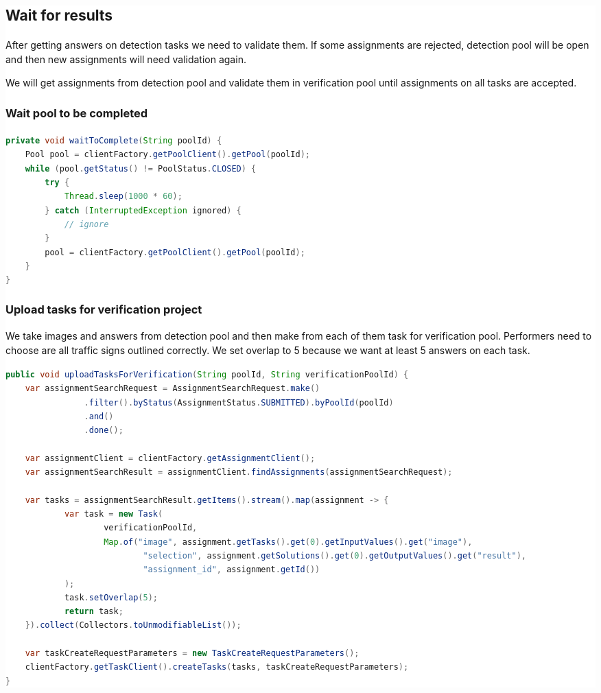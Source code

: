 ## Wait for results

After getting answers on detection tasks we need to validate them. If some assignments are rejected, detection pool 
will be open and then new assignments will need validation again. 

We will get assignments from detection pool and validate them in verification pool until assignments on all tasks are accepted.

### Wait pool to be completed

````java
private void waitToComplete(String poolId) {
    Pool pool = clientFactory.getPoolClient().getPool(poolId);
    while (pool.getStatus() != PoolStatus.CLOSED) {
        try {
            Thread.sleep(1000 * 60);
        } catch (InterruptedException ignored) {
            // ignore
        }
        pool = clientFactory.getPoolClient().getPool(poolId);
    }
}
````

### Upload tasks for verification project

We take images and answers from detection pool and then make from each of them task for verification pool. 
Performers need to choose are all traffic signs outlined correctly. We set overlap to 5 because we want at least 5 answers on each task.

````java
public void uploadTasksForVerification(String poolId, String verificationPoolId) {
    var assignmentSearchRequest = AssignmentSearchRequest.make()
                .filter().byStatus(AssignmentStatus.SUBMITTED).byPoolId(poolId)
                .and()
                .done();

    var assignmentClient = clientFactory.getAssignmentClient();
    var assignmentSearchResult = assignmentClient.findAssignments(assignmentSearchRequest);

    var tasks = assignmentSearchResult.getItems().stream().map(assignment -> {
            var task = new Task(
                    verificationPoolId,
                    Map.of("image", assignment.getTasks().get(0).getInputValues().get("image"),
                            "selection", assignment.getSolutions().get(0).getOutputValues().get("result"),
                            "assignment_id", assignment.getId())
            );
            task.setOverlap(5);
            return task;
    }).collect(Collectors.toUnmodifiableList());

    var taskCreateRequestParameters = new TaskCreateRequestParameters();
    clientFactory.getTaskClient().createTasks(tasks, taskCreateRequestParameters);
}
````
